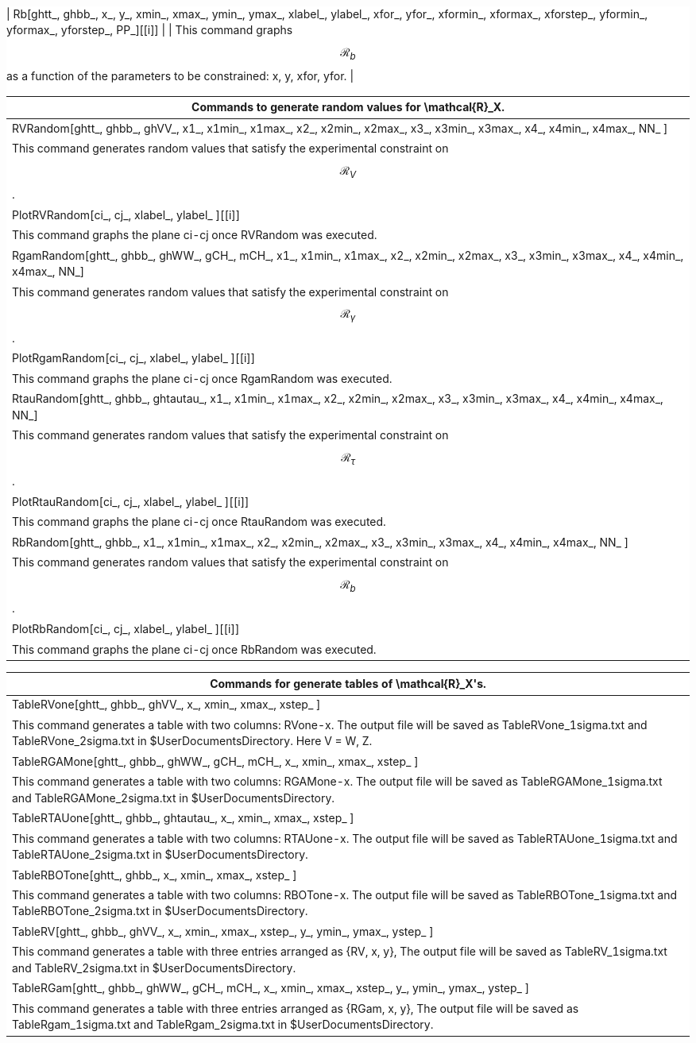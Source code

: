 | Rb\[ghtt\_, ghbb\_, x\_, y\_, xmin\_, xmax\_, ymin\_, ymax\_, xlabel\_, ylabel\_, xfor\_, yfor\_, xformin\_, xformax\_, xforstep\_, yformin\_, yformax\_, yforstep\_, PP\_]\[\[i]]                         |
| This command graphs $$\mathcal{R}_{b}$$ as a function of the parameters to be constrained: x, y, xfor, yfor.                                                                                               |

| Commands to generate random values for \mathcal{R}\_X.                                                                                                  |
| ------------------------------------------------------------------------------------------------------------------------------------------------------- |
| RVRandom\[ghtt\_, ghbb\_, ghVV\_, x1\_, x1min\_, x1max\_, x2\_, x2min\_, x2max\_, x3\_, x3min\_, x3max\_, x4\_, x4min\_, x4max\_, NN\_ ]                |
| This command generates random values that satisfy the experimental constraint on $$\mathcal{R}_{V}$$.                                                   |
| PlotRVRandom\[ci\_, cj\_, xlabel\_, ylabel\_ ]\[\[i]]                                                                                                   |
| This command graphs the plane ci-cj once RVRandom was executed.                                                                                         |
| RgamRandom\[ghtt\_, ghbb\_, ghWW\_, gCH\_, mCH\_, x1\_, x1min\_, x1max\_, x2\_, x2min\_, x2max\_, x3\_, x3min\_, x3max\_, x4\_, x4min\_, x4max\_, NN\_] |
| This command generates random values that satisfy the experimental constraint on $$\mathcal{R}_{\gamma}$$.                                              |
| PlotRgamRandom\[ci\_, cj\_, xlabel\_, ylabel\_ ]\[\[i]]                                                                                                 |
| This command graphs the plane ci-cj once RgamRandom was executed.                                                                                       |
| RtauRandom\[ghtt\_, ghbb\_, ghtautau\_, x1\_, x1min\_, x1max\_, x2\_, x2min\_, x2max\_, x3\_, x3min\_, x3max\_, x4\_, x4min\_, x4max\_, NN\_]           |
| This command generates random values that satisfy the experimental constraint on $$\mathcal{R}_{\tau}$$.                                                |
| PlotRtauRandom\[ci\_, cj\_, xlabel\_, ylabel\_ ]\[\[i]]                                                                                                 |
| This command graphs the plane ci-cj once RtauRandom was executed.                                                                                       |
| RbRandom\[ghtt\_, ghbb\_, x1\_, x1min\_, x1max\_, x2\_, x2min\_, x2max\_, x3\_, x3min\_, x3max\_, x4\_, x4min\_, x4max\_, NN\_ ]                        |
| This command generates random values that satisfy the experimental constraint on $$\mathcal{R}_{b}$$.                                                   |
| PlotRbRandom\[ci\_, cj\_, xlabel\_, ylabel\_ ]\[\[i]]                                                                                                   |
| This command graphs the plane ci-cj once RbRandom was executed.                                                                                         |

| Commands for generate tables of \mathcal{R}\_X's.                                                                                                                                        |
| ---------------------------------------------------------------------------------------------------------------------------------------------------------------------------------------- |
| TableRVone\[ghtt\_, ghbb\_, ghVV\_, x\_, xmin\_, xmax\_, xstep\_ ]                                                                                                                       |
| This command generates a table with two columns: RVone-x. The output file will be saved as TableRVone\_1sigma.txt and TableRVone\_2sigma.txt in $UserDocumentsDirectory. Here V = W, Z.  |
| TableRGAMone\[ghtt\_, ghbb\_, ghWW\_, gCH\_, mCH\_, x\_, xmin\_, xmax\_, xstep\_ ]                                                                                                       |
| This command generates a table with two columns: RGAMone-x. The output file will be saved as TableRGAMone\_1sigma.txt and TableRGAMone\_2sigma.txt in $UserDocumentsDirectory.           |
| TableRTAUone\[ghtt\_, ghbb\_, ghtautau\_, x\_, xmin\_, xmax\_, xstep\_ ]                                                                                                                 |
| This command generates a table with two columns: RTAUone-x. The output file will be saved as TableRTAUone\_1sigma.txt and TableRTAUone\_2sigma.txt in $UserDocumentsDirectory.           |
| TableRBOTone\[ghtt\_, ghbb\_, x\_, xmin\_, xmax\_, xstep\_ ]                                                                                                                             |
| This command generates a table with two columns: RBOTone-x. The output file will be saved as TableRBOTone\_1sigma.txt and TableRBOTone\_2sigma.txt in $UserDocumentsDirectory.           |
| TableRV\[ghtt\_, ghbb\_, ghVV\_, x\_, xmin\_, xmax\_, xstep\_, y\_, ymin\_, ymax\_, ystep\_ ]                                                                                            |
| This command generates a table with three entries arranged as {RV, x, y}, The output file will be saved as TableRV\_1sigma.txt and TableRV\_2sigma.txt in $UserDocumentsDirectory.       |
| TableRGam\[ghtt\_, ghbb\_, ghWW\_, gCH\_, mCH\_, x\_, xmin\_, xmax\_, xstep\_, y\_, ymin\_, ymax\_, ystep\_ ]                                                                            |
| This command generates a table with three entries arranged as {RGam, x, y}, The output file will be saved as TableRgam\_1sigma.txt and TableRgam\_2sigma.txt in $UserDocumentsDirectory. |